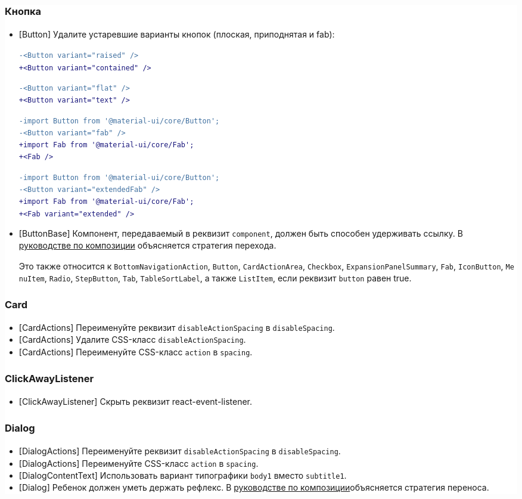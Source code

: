 ### Кнопка <meta data-oversett="" data-original-text="Button">

-   \[Button\] Удалите устаревшие варианты кнопок (плоская, приподнятая и fab):
    
    ```diff
    -<Button variant="raised" />
    +<Button variant="contained" />
    ```
    
    ```diff
    -<Button variant="flat" />
    +<Button variant="text" />
    ```
    
    ```diff
    -import Button from '@material-ui/core/Button';
    -<Button variant="fab" />
    +import Fab from '@material-ui/core/Fab';
    +<Fab />
    ```
    
    ```diff
    -import Button from '@material-ui/core/Button';
    -<Button variant="extendedFab" />
    +import Fab from '@material-ui/core/Fab';
    +<Fab variant="extended" />
    ```
    
-   \[ButtonBase\] Компонент, передаваемый в реквизит `component`, должен быть способен удерживать ссылку. В [руководстве по композиции](/material-ui/guides/composition/#caveat-with-refs) объясняется стратегия перехода.
    
    Это также относится к `BottomNavigationAction`, `Button`, `CardActionArea`, `Checkbox`, `ExpansionPanelSummary`, `Fab`, `IconButton`, `MenuItem`, `Radio`, `StepButton`, `Tab`, `TableSortLabel`, а также `ListItem`, если реквизит `button` равен true.
    

### Card <meta data-oversett="" data-original-text="Card">

-   \[CardActions\] Переименуйте реквизит `disableActionSpacing` в `disableSpacing`.
-   \[CardActions\] Удалите CSS-класс `disableActionSpacing`.
-   \[CardActions\] Переименуйте CSS-класс `action` в `spacing`.

### ClickAwayListener <meta data-oversett="" data-original-text="ClickAwayListener">

-   \[ClickAwayListener\] Скрыть реквизит react-event-listener.

### Dialog <meta data-oversett="" data-original-text="Dialog">

-   \[DialogActions\] Переименуйте реквизит `disableActionSpacing` в `disableSpacing`.
-   \[DialogActions\] Переименуйте CSS-класс `action` в `spacing`.
-   \[DialogContentText\] Использовать вариант типографики `body1` вместо `subtitle1`.
-   \[Dialog\] Ребенок должен уметь держать рефлекс. В [руководстве по композиции](/material-ui/guides/composition/#caveat-with-refs)объясняется стратегия переноса.
